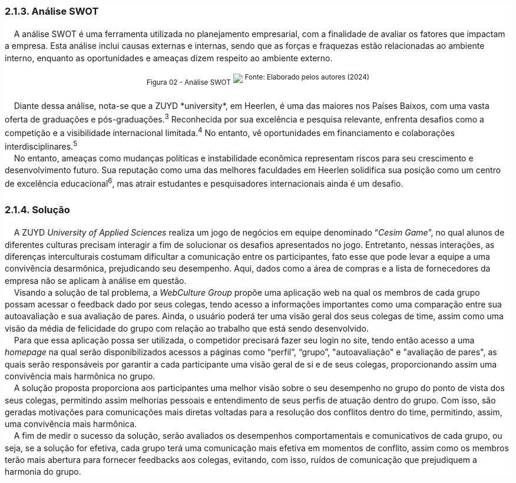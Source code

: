 ### <a name="c2.1.3"></a> 2.1.3. Análise SWOT

&nbsp;&nbsp;&nbsp;&nbsp;A análise SWOT é uma ferramenta utilizada no planejamento empresarial, com a finalidade de avaliar os fatores que impactam a empresa. Esta análise inclui causas externas e internas, sendo que as forças e fraquezas estão relacionadas ao ambiente interno, enquanto as oportunidades e ameaças dizem respeito ao ambiente externo.
<br>

<div align="center">
  <sub><a name="f2"></a>Figura 02 - Análise SWOT</sub>
  <img src="assets/matrizswot.png" width="100%">
  <sup>Fonte: Elaborado pelos autores (2024)</sup>
</div>

<br>
&nbsp;&nbsp;&nbsp;&nbsp;Diante dessa análise, nota-se que a ZUYD *university*, em Heerlen, é uma das maiores nos Países Baixos, com uma vasta oferta de graduações e pós-graduações.<sup>3</sup> Reconhecida por sua excelência e pesquisa relevante, enfrenta desafios como a competição e a visibilidade internacional limitada.<sup>4</sup> No entanto, vê oportunidades em financiamento e colaborações interdisciplinares.<sup>5</sup>
<br>
&nbsp;&nbsp;&nbsp;&nbsp;No entanto, ameaças como mudanças políticas e instabilidade econômica representam riscos para seu crescimento e desenvolvimento futuro. Sua reputação como uma das melhores faculdades em Heerlen solidifica sua posição como um centro de excelência educacional<sup>6</sup>, mas atrair estudantes e pesquisadores internacionais ainda é um desafio.

### <a name="c2.1.4"></a> 2.1.4. Solução 

&nbsp;&nbsp;&nbsp;&nbsp;A ZUYD *University of Applied Sciences* realiza um jogo de negócios em equipe denominado “*Cesim Game*”, no qual alunos de diferentes culturas precisam interagir a fim de solucionar os desafios apresentados no jogo. Entretanto, nessas interações, as diferenças interculturais costumam dificultar a comunicação entre os participantes, fato esse que pode levar a equipe a uma convivência desarmônica, prejudicando seu desempenho. Aqui, dados como a área de compras e a lista de fornecedores da empresa não se aplicam à análise em questão.
<br>
&nbsp;&nbsp;&nbsp;&nbsp;Visando a solução de tal problema, a *WebCulture Group* propõe uma aplicação web na qual os membros de cada grupo possam acessar o feedback dado por seus colegas, tendo acesso a informações importantes como uma comparação entre sua autoavaliação e sua avaliação de pares. Ainda, o usuário poderá ter uma visão geral dos seus colegas de time, assim como uma visão da média de felicidade do grupo com relação ao trabalho que está sendo desenvolvido.
<br>
&nbsp;&nbsp;&nbsp;&nbsp;Para que essa aplicação possa ser utilizada, o competidor precisará fazer seu login no site, tendo então acesso a uma *homepage* na qual serão disponibilizados acessos a páginas como “perfil”, “grupo”, "autoavaliação" e "avaliação de pares", as quais serão responsáveis por garantir a cada participante uma visão geral de si e de seus colegas, proporcionando assim uma convivência mais harmônica no grupo.
<br>
&nbsp;&nbsp;&nbsp;&nbsp;A solução proposta proporciona aos participantes uma melhor visão sobre o seu desempenho no grupo do ponto de vista dos seus colegas, permitindo assim melhorias pessoais e entendimento de seus perfis de atuação dentro do grupo. Com isso, são geradas motivações para comunicações mais diretas voltadas para a resolução dos conflitos dentro do time, permitindo, assim, uma convivência mais harmônica.
<br>
&nbsp;&nbsp;&nbsp;&nbsp;A fim de medir o sucesso da solução, serão avaliados os desempenhos comportamentais e comunicativos de cada grupo, ou seja, se a solução for efetiva, cada grupo terá uma comunicação mais efetiva em momentos de conflito, assim como os membros terão mais abertura para fornecer feedbacks aos colegas, evitando, com isso, ruídos de comunicação que prejudiquem a harmonia do grupo.
